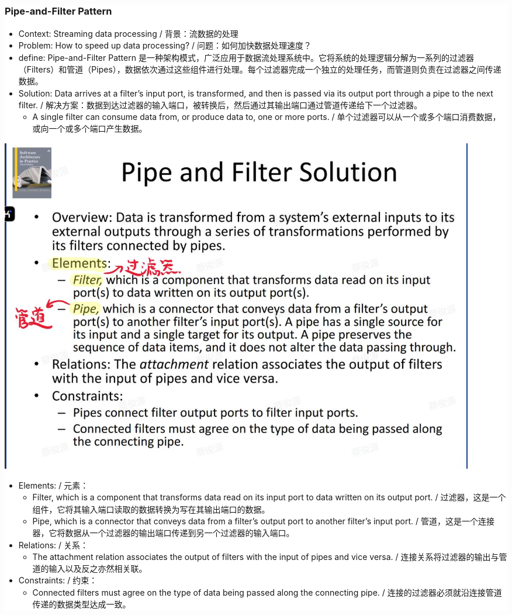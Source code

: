 ### Pipe-and-Filter Pattern
- Context: Streaming data processing / 背景：流数据的处理
- Problem: How to speed up data processing? / 问题：如何加快数据处理速度？
- define: Pipe-and-Filter Pattern 是一种架构模式，广泛应用于数据流处理系统中。它将系统的处理逻辑分解为一系列的过滤器（Filters）和管道（Pipes），数据依次通过这些组件进行处理。每个过滤器完成一个独立的处理任务，而管道则负责在过滤器之间传递数据。
- Solution: Data arrives at a filter’s input port, is transformed, and then is passed via its output port through a pipe to the next filter. / 解决方案：数据到达过滤器的输入端口，被转换后，然后通过其输出端口通过管道传递给下一个过滤器。
  - A single filter can consume data from, or produce data to, one or more ports. / 单个过滤器可以从一个或多个端口消费数据，或向一个或多个端口产生数据。

![alt text](assets/img/2024-09-04-软件架构实践/image-19.png)

- Elements: / 元素：
  - Filter, which is a component that transforms data read on its input port to data written on its output port. / 过滤器，这是一个组件，它将其输入端口读取的数据转换为写在其输出端口的数据。
  - Pipe, which is a connector that conveys data from a filter’s output port to another filter’s input port. / 管道，这是一个连接器，它将数据从一个过滤器的输出端口传递到另一个过滤器的输入端口。
- Relations: / 关系：
  - The attachment relation associates the output of filters with the input of pipes and vice versa. / 连接关系将过滤器的输出与管道的输入以及反之亦然相关联。
- Constraints: / 约束：
  - Connected filters must agree on the type of data being passed along the connecting pipe. / 连接的过滤器必须就沿连接管道传递的数据类型达成一致。
